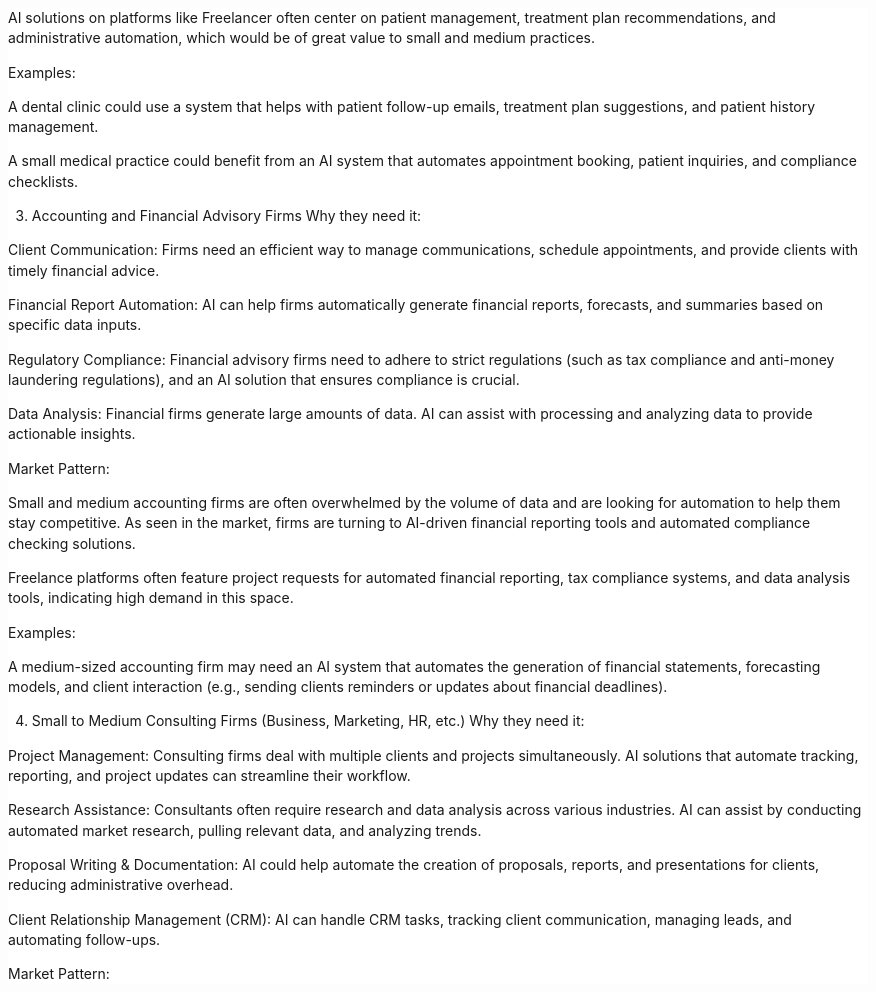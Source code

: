 AI solutions on platforms like Freelancer often center on patient management, treatment plan recommendations, and administrative automation, which would be of great value to small and medium practices.

Examples:

A dental clinic could use a system that helps with patient follow-up emails, treatment plan suggestions, and patient history management.

A small medical practice could benefit from an AI system that automates appointment booking, patient inquiries, and compliance checklists.

3. Accounting and Financial Advisory Firms
Why they need it:

Client Communication: Firms need an efficient way to manage communications, schedule appointments, and provide clients with timely financial advice.

Financial Report Automation: AI can help firms automatically generate financial reports, forecasts, and summaries based on specific data inputs.

Regulatory Compliance: Financial advisory firms need to adhere to strict regulations (such as tax compliance and anti-money laundering regulations), and an AI solution that ensures compliance is crucial.

Data Analysis: Financial firms generate large amounts of data. AI can assist with processing and analyzing data to provide actionable insights.

Market Pattern:

Small and medium accounting firms are often overwhelmed by the volume of data and are looking for automation to help them stay competitive. As seen in the market, firms are turning to AI-driven financial reporting tools and automated compliance checking solutions.

Freelance platforms often feature project requests for automated financial reporting, tax compliance systems, and data analysis tools, indicating high demand in this space.

Examples:

A medium-sized accounting firm may need an AI system that automates the generation of financial statements, forecasting models, and client interaction (e.g., sending clients reminders or updates about financial deadlines).

4. Small to Medium Consulting Firms (Business, Marketing, HR, etc.)
Why they need it:

Project Management: Consulting firms deal with multiple clients and projects simultaneously. AI solutions that automate tracking, reporting, and project updates can streamline their workflow.

Research Assistance: Consultants often require research and data analysis across various industries. AI can assist by conducting automated market research, pulling relevant data, and analyzing trends.

Proposal Writing & Documentation: AI could help automate the creation of proposals, reports, and presentations for clients, reducing administrative overhead.

Client Relationship Management (CRM): AI can handle CRM tasks, tracking client communication, managing leads, and automating follow-ups.

Market Pattern:

